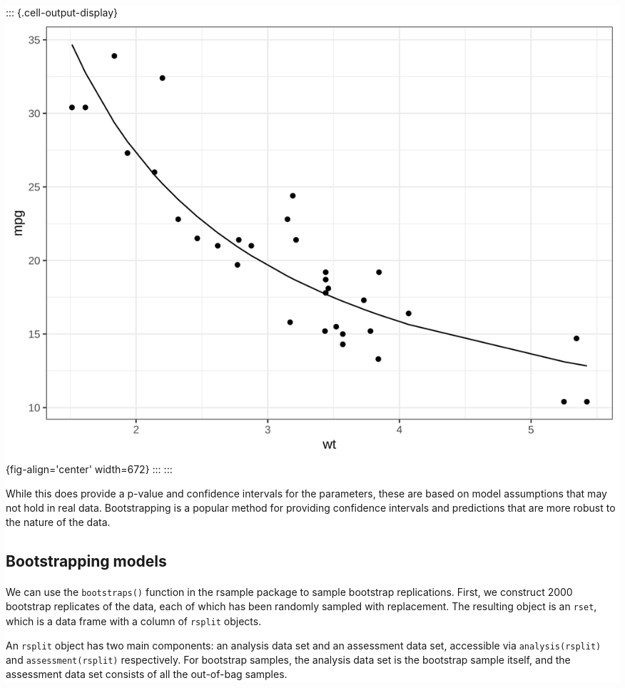 ::: {.cell-output-display}
![](figs/unnamed-chunk-4-1.svg){fig-align='center' width=672}
:::
:::




While this does provide a p-value and confidence intervals for the parameters, these are based on model assumptions that may not hold in real data. Bootstrapping is a popular method for providing confidence intervals and predictions that are more robust to the nature of the data.

## Bootstrapping models

We can use the `bootstraps()` function in the rsample package to sample bootstrap replications. First, we construct 2000 bootstrap replicates of the data, each of which has been randomly sampled with replacement. The resulting object is an `rset`, which is a data frame with a column of `rsplit` objects.

An `rsplit` object has two main components: an analysis data set and an assessment data set, accessible via `analysis(rsplit)` and `assessment(rsplit)` respectively. For bootstrap samples, the analysis data set is the bootstrap sample itself, and the assessment data set consists of all the out-of-bag samples.
